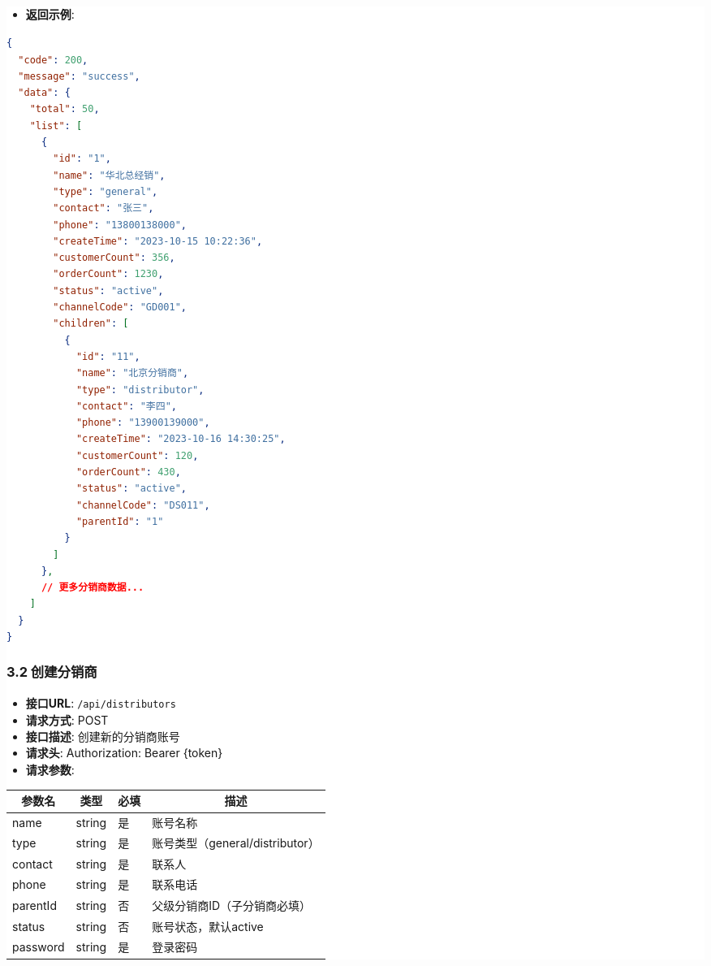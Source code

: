 - **返回示例**:

```json
{
  "code": 200,
  "message": "success",
  "data": {
    "total": 50,
    "list": [
      {
        "id": "1",
        "name": "华北总经销",
        "type": "general",
        "contact": "张三",
        "phone": "13800138000",
        "createTime": "2023-10-15 10:22:36",
        "customerCount": 356,
        "orderCount": 1230,
        "status": "active",
        "channelCode": "GD001",
        "children": [
          {
            "id": "11",
            "name": "北京分销商",
            "type": "distributor",
            "contact": "李四",
            "phone": "13900139000",
            "createTime": "2023-10-16 14:30:25",
            "customerCount": 120,
            "orderCount": 430,
            "status": "active",
            "channelCode": "DS011",
            "parentId": "1"
          }
        ]
      },
      // 更多分销商数据...
    ]
  }
}
```

### 3.2 创建分销商

- **接口URL**: `/api/distributors`
- **请求方式**: POST
- **接口描述**: 创建新的分销商账号
- **请求头**: Authorization: Bearer {token}
- **请求参数**:

| 参数名 | 类型 | 必填 | 描述 |
| ------ | ---- | ---- | ---- |
| name | string | 是 | 账号名称 |
| type | string | 是 | 账号类型（general/distributor） |
| contact | string | 是 | 联系人 |
| phone | string | 是 | 联系电话 |
| parentId | string | 否 | 父级分销商ID（子分销商必填） |
| status | string | 否 | 账号状态，默认active |
| password | string | 是 | 登录密码 |
